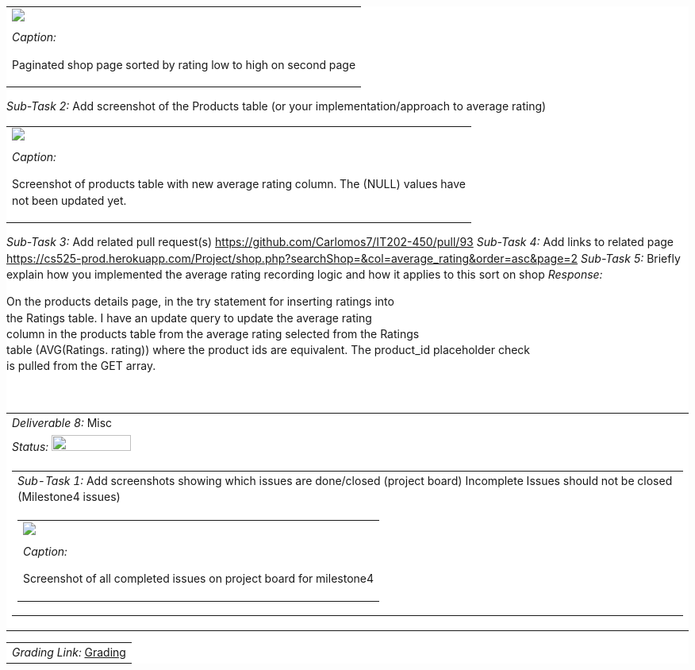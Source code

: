 <tr><td><table><tr><td><img width="768px" src="https://user-images.githubusercontent.com/106279547/183321494-b4db6062-6d2e-4d58-aa3f-5a42e35d1328.png"/></td></tr>
<tr><td> <em>Caption:</em> <p>Paginated shop page sorted by rating low to high on second page<br></p>
</td></tr>
</table></td></tr>
<tr><td> <em>Sub-Task 2: </em> Add screenshot of the Products table (or your implementation/approach to average rating)</td></tr>
<tr><td><table><tr><td><img width="768px" src="https://user-images.githubusercontent.com/106279547/183321582-bd3b3d21-a51b-42f2-b6a1-ea2a86e38fd9.png"/></td></tr>
<tr><td> <em>Caption:</em> <p>Screenshot of products table with new average rating column. The (NULL) values have<br>not been updated yet.<br></p>
</td></tr>
</table></td></tr>
<tr><td> <em>Sub-Task 3: </em> Add related pull request(s)</td></tr>
<tr><td> <a rel="noreferrer noopener" target="_blank" href="https://github.com/Carlomos7/IT202-450/pull/93">https://github.com/Carlomos7/IT202-450/pull/93</a> </td></tr>
<tr><td> <em>Sub-Task 4: </em> Add links to related page</td></tr>
<tr><td> <a rel="noreferrer noopener" target="_blank" href="https://cs525-prod.herokuapp.com/Project/shop.php?searchShop=&col=average_rating&order=asc&page=2">https://cs525-prod.herokuapp.com/Project/shop.php?searchShop=&col=average_rating&order=asc&page=2</a> </td></tr>
<tr><td> <em>Sub-Task 5: </em> Briefly explain how you implemented the average rating recording logic and how it applies to this sort on shop</td></tr>
<tr><td> <em>Response:</em> <p>On the products details page, in the try statement for inserting ratings into<br>the Ratings table. I have an update query to update the average rating<br>column in the products table from the average rating selected from the Ratings<br>table (AVG(Ratings. rating)) where the product ids are equivalent. The product_id placeholder check<br>is pulled from the GET array.<br></p><br></td></tr>
</table></td></tr>
<table><tr><td> <em>Deliverable 8: </em> Misc </td></tr><tr><td><em>Status: </em> <img width="100" height="20" src="http://via.placeholder.com/400x120/009955/fff?text=Complete"></td></tr>
<tr><td><table><tr><td> <em>Sub-Task 1: </em> Add screenshots showing which issues are done/closed (project board) Incomplete Issues should not be closed (Milestone4 issues)</td></tr>
<tr><td><table><tr><td><img width="768px" src="https://user-images.githubusercontent.com/106279547/183322511-00369dc0-9d86-4693-b178-b83f75ebf3c9.png"/></td></tr>
<tr><td> <em>Caption:</em> <p>Screenshot of all completed issues on project board for milestone4<br></p>
</td></tr>
</table></td></tr>
</table></td></tr>
<table><tr><td><em>Grading Link: </em><a rel="noreferrer noopener" href="https://learn.ethereallab.app/homework/IT202-450-M22/it202-milestone-4-shop-project/grade/cs525" target="_blank">Grading</a></td></tr></table>